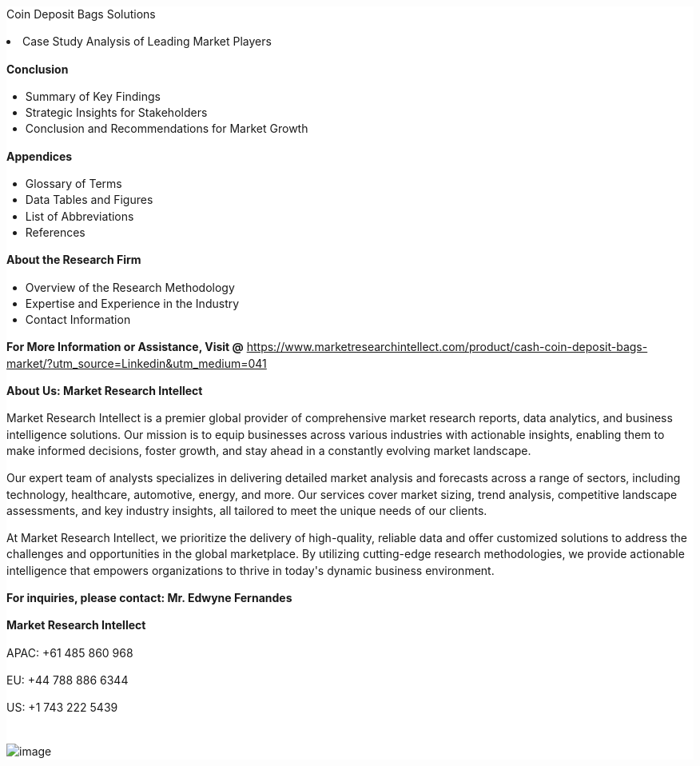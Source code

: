 Coin Deposit Bags Solutions</li><li>Case Study Analysis of Leading Market Players</li></ul><p><strong>Conclusion</strong></p><ul><li>Summary of Key Findings</li><li>Strategic Insights for Stakeholders</li><li>Conclusion and Recommendations for Market Growth</li></ul><p><strong>Appendices</strong></p><ul><li>Glossary of Terms</li><li>Data Tables and Figures</li><li>List of Abbreviations</li><li>References</li></ul><p><strong>About the Research Firm</strong></p><ul><li>Overview of the Research Methodology</li><li>Expertise and Experience in the Industry</li><li>Contact Information</li></ul></div><div class="article-main__content" data-test-id="publishing-text-block"><p><span class="font-[700]"><strong>For More Information or Assistance, Visit @</strong>&nbsp;<a href="https://www.marketresearchintellect.com/product/cash-coin-deposit-bags-market/?utm_source=Linkedin&utm_medium=041">https://www.marketresearchintellect.com/product/cash-coin-deposit-bags-market/?utm_source=Linkedin&utm_medium=041</a></span></p><p><strong>About Us: Market Research Intellect</strong></p><p>Market Research Intellect is a premier global provider of comprehensive market research reports, data analytics, and business intelligence solutions. Our mission is to equip businesses across various industries with actionable insights, enabling them to make informed decisions, foster growth, and stay ahead in a constantly evolving market landscape.</p><p>Our expert team of analysts specializes in delivering detailed market analysis and forecasts across a range of sectors, including technology, healthcare, automotive, energy, and more. Our services cover market sizing, trend analysis, competitive landscape assessments, and key industry insights, all tailored to meet the unique needs of our clients.</p><p>At Market Research Intellect, we prioritize the delivery of high-quality, reliable data and offer customized solutions to address the challenges and opportunities in the global marketplace. By utilizing cutting-edge research methodologies, we provide actionable intelligence that empowers organizations to thrive in today's dynamic business environment.</p><p><strong>For inquiries, please contact: Mr. Edwyne Fernandes</strong></p><p><strong>Market Research Intellect</strong></p><p>APAC: +61 485 860 968</p><p>EU: +44 788 886 6344</p><p>US: +1 743 222 5439</p></div><div class="article-main__content" data-test-id="publishing-text-block">&nbsp;</div>
![image](https://github.com/user-attachments/assets/c87e6120-088e-402a-812b-21955e5c45d8)
